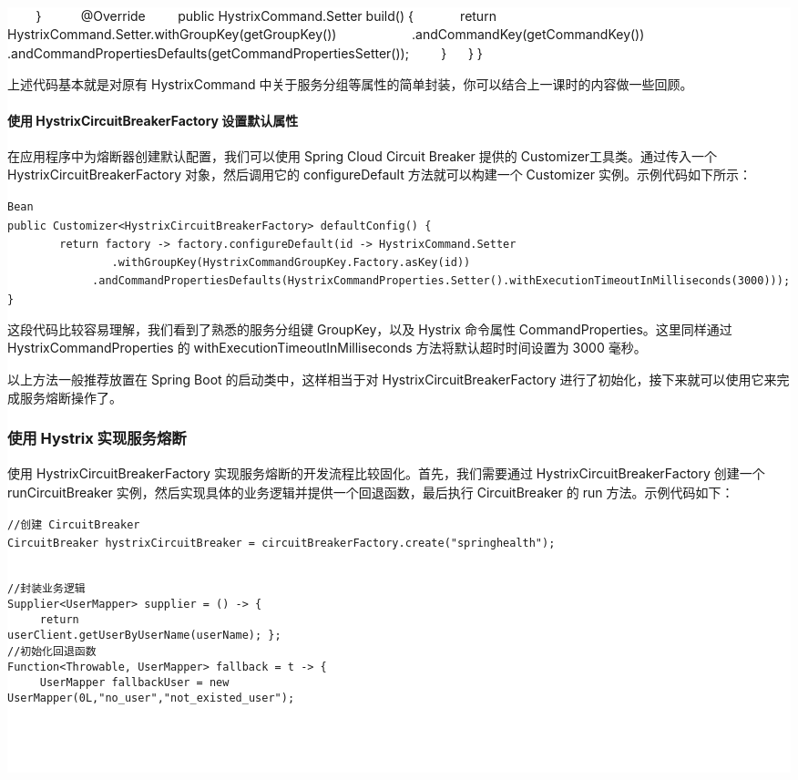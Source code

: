 &nbsp;&nbsp;&nbsp;&nbsp;&nbsp;&nbsp;&nbsp; }
&nbsp;
&nbsp;&nbsp;&nbsp;&nbsp;&nbsp;&nbsp;&nbsp; <span class="hljs-meta">@Override</span>
&nbsp;&nbsp;&nbsp;&nbsp;&nbsp;&nbsp;&nbsp; <span class="hljs-keyword">public</span> HystrixCommand.<span class="hljs-function">Setter <span class="hljs-title">build</span><span class="hljs-params">()</span> </span>{
&nbsp;&nbsp;&nbsp;&nbsp;&nbsp;&nbsp;&nbsp;&nbsp;&nbsp;&nbsp;&nbsp; <span class="hljs-keyword">return</span> HystrixCommand.Setter.withGroupKey(getGroupKey())
&nbsp;&nbsp;&nbsp;&nbsp;&nbsp;&nbsp;&nbsp;&nbsp;&nbsp;&nbsp;&nbsp;&nbsp;&nbsp;&nbsp;&nbsp;&nbsp;&nbsp;&nbsp;&nbsp; .andCommandKey(getCommandKey())
&nbsp;&nbsp;&nbsp;&nbsp;&nbsp;&nbsp;&nbsp;&nbsp;&nbsp;&nbsp;&nbsp;&nbsp;&nbsp;&nbsp;&nbsp;&nbsp;&nbsp;&nbsp;&nbsp; .andCommandPropertiesDefaults(getCommandPropertiesSetter());
&nbsp;&nbsp;&nbsp;&nbsp;&nbsp;&nbsp;&nbsp; }&nbsp;
&nbsp;&nbsp;&nbsp; }
}
</code></pre>
<p data-nodeid="5683">上述代码基本就是对原有 HystrixCommand 中关于服务分组等属性的简单封装，你可以结合上一课时的内容做一些回顾。</p>
<h4 data-nodeid="5684">使用 HystrixCircuitBreakerFactory 设置默认属性</h4>
<p data-nodeid="5685">在应用程序中为熔断器创建默认配置，我们可以使用 Spring Cloud Circuit Breaker 提供的 Customizer工具类。通过传入一个 HystrixCircuitBreakerFactory 对象，然后调用它的 configureDefault 方法就可以构建一个 Customizer 实例。示例代码如下所示：</p>
<pre class="lang-java" data-nodeid="5686"><code data-language="java"><span class="hljs-function">Bean
<span class="hljs-keyword">public</span> Customizer&lt;HystrixCircuitBreakerFactory&gt; <span class="hljs-title">defaultConfig</span><span class="hljs-params">()</span> </span>{
&nbsp;&nbsp;&nbsp;&nbsp;&nbsp;&nbsp;&nbsp; <span class="hljs-keyword">return</span> factory -&gt; factory.configureDefault(id -&gt; HystrixCommand.Setter
&nbsp;&nbsp;&nbsp;&nbsp;&nbsp;&nbsp;&nbsp;&nbsp;&nbsp;&nbsp;&nbsp;&nbsp;&nbsp;&nbsp;&nbsp; .withGroupKey(HystrixCommandGroupKey.Factory.asKey(id))
&nbsp;&nbsp;&nbsp;&nbsp;&nbsp;&nbsp;&nbsp;&nbsp;&nbsp;&nbsp;&nbsp;  .andCommandPropertiesDefaults(HystrixCommandProperties.Setter().withExecutionTimeoutInMilliseconds(<span class="hljs-number">3000</span>)));
}
</code></pre>
<p data-nodeid="5687">这段代码比较容易理解，我们看到了熟悉的服务分组键 GroupKey，以及 Hystrix 命令属性 CommandProperties。这里同样通过 HystrixCommandProperties 的 withExecutionTimeoutInMilliseconds 方法将默认超时时间设置为 3000 毫秒。</p>
<p data-nodeid="5688">以上方法一般推荐放置在 Spring Boot 的启动类中，这样相当于对 HystrixCircuitBreakerFactory 进行了初始化，接下来就可以使用它来完成服务熔断操作了。</p>
<h3 data-nodeid="5689">使用 Hystrix 实现服务熔断</h3>
<p data-nodeid="5690">使用 HystrixCircuitBreakerFactory 实现服务熔断的开发流程比较固化。首先，我们需要通过 HystrixCircuitBreakerFactory 创建一个runCircuitBreaker 实例，然后实现具体的业务逻辑并提供一个回退函数，最后执行 CircuitBreaker 的 run 方法。示例代码如下：</p>
<pre class="lang-java" data-nodeid="5691"><code data-language="java"><span class="hljs-comment">//创建 CircuitBreaker</span>
CircuitBreaker hystrixCircuitBreaker = circuitBreakerFactory.create(<span class="hljs-string">"springhealth"</span>);

<span class="hljs-comment">//封装业务逻辑</span>
Supplier&lt;UserMapper&gt; supplier = () -&gt; {
&nbsp;&nbsp;&nbsp;&nbsp;&nbsp;<span class="hljs-keyword">return</span> userClient.getUserByUserName(userName);
};
&nbsp;
<span class="hljs-comment">//初始化回退函数</span>
Function&lt;Throwable, UserMapper&gt; fallback = t -&gt; {
&nbsp;&nbsp;&nbsp;&nbsp;&nbsp;UserMapper fallbackUser = <span class="hljs-keyword">new</span> UserMapper(<span class="hljs-number">0L</span>,<span class="hljs-string">"no_user"</span>,<span class="hljs-string">"not_existed_user"</span>);
